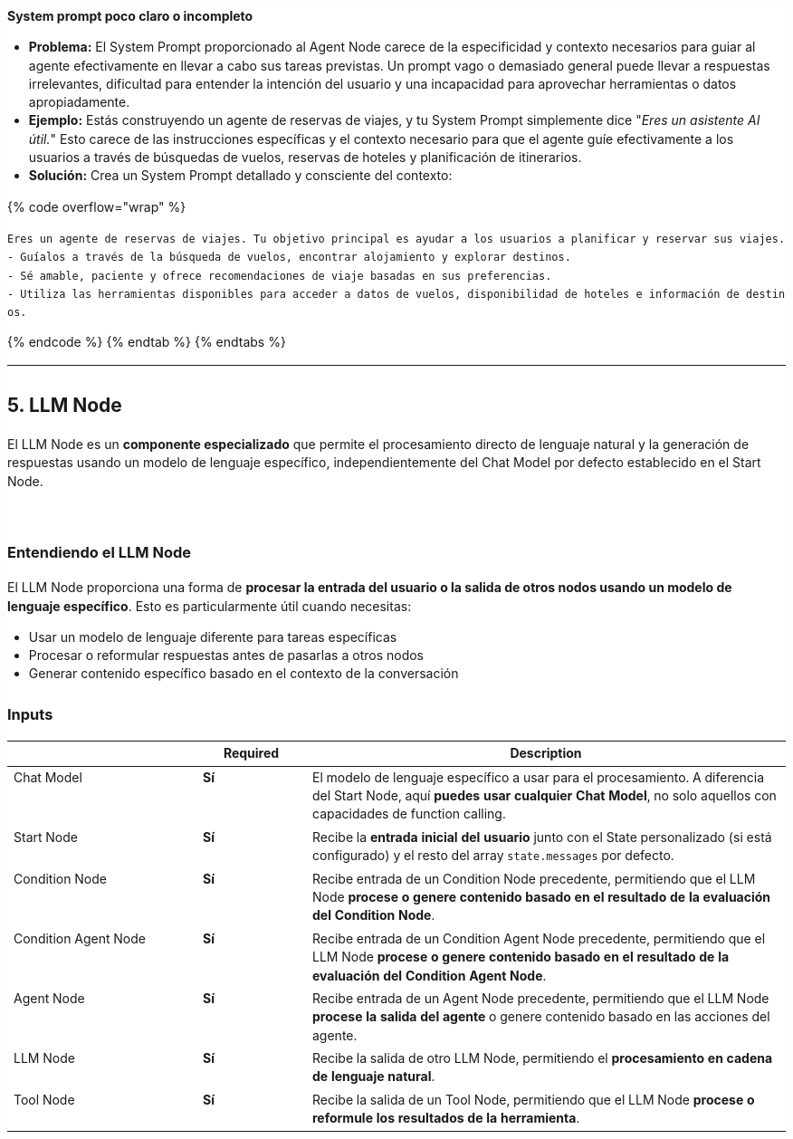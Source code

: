 **System prompt poco claro o incompleto**

* **Problema:** El System Prompt proporcionado al Agent Node carece de la especificidad y contexto necesarios para guiar al agente efectivamente en llevar a cabo sus tareas previstas. Un prompt vago o demasiado general puede llevar a respuestas irrelevantes, dificultad para entender la intención del usuario y una incapacidad para aprovechar herramientas o datos apropiadamente.
* **Ejemplo:** Estás construyendo un agente de reservas de viajes, y tu System Prompt simplemente dice "_Eres un asistente AI útil._" Esto carece de las instrucciones específicas y el contexto necesario para que el agente guíe efectivamente a los usuarios a través de búsquedas de vuelos, reservas de hoteles y planificación de itinerarios.
* **Solución:** Crea un System Prompt detallado y consciente del contexto:

{% code overflow="wrap" %}
```
Eres un agente de reservas de viajes. Tu objetivo principal es ayudar a los usuarios a planificar y reservar sus viajes. 
- Guíalos a través de la búsqueda de vuelos, encontrar alojamiento y explorar destinos.
- Sé amable, paciente y ofrece recomendaciones de viaje basadas en sus preferencias.
- Utiliza las herramientas disponibles para acceder a datos de vuelos, disponibilidad de hoteles e información de destinos.
```
{% endcode %}
{% endtab %}
{% endtabs %}

***

## 5. LLM Node

El LLM Node es un **componente especializado** que permite el procesamiento directo de lenguaje natural y la generación de respuestas usando un modelo de lenguaje específico, independientemente del Chat Model por defecto establecido en el Start Node.

<figure><img src="../../.gitbook/assets/seq-05.png" alt="" width="299"><figcaption></figcaption></figure>

### Entendiendo el LLM Node

El LLM Node proporciona una forma de **procesar la entrada del usuario o la salida de otros nodos usando un modelo de lenguaje específico**. Esto es particularmente útil cuando necesitas:

* Usar un modelo de lenguaje diferente para tareas específicas
* Procesar o reformular respuestas antes de pasarlas a otros nodos
* Generar contenido específico basado en el contexto de la conversación

### Inputs

<table><thead><tr><th width="195"></th><th width="107">Required</th><th>Description</th></tr></thead><tbody><tr><td>Chat Model</td><td><strong>Sí</strong></td><td>El modelo de lenguaje específico a usar para el procesamiento. A diferencia del Start Node, aquí <strong>puedes usar cualquier Chat Model</strong>, no solo aquellos con capacidades de function calling.</td></tr><tr><td>Start Node</td><td><strong>Sí</strong></td><td>Recibe la <strong>entrada inicial del usuario</strong> junto con el State personalizado (si está configurado) y el resto del array <code>state.messages</code> por defecto.</td></tr><tr><td>Condition Node</td><td><strong>Sí</strong></td><td>Recibe entrada de un Condition Node precedente, permitiendo que el LLM Node <strong>procese o genere contenido basado en el resultado de la evaluación del Condition Node</strong>.</td></tr><tr><td>Condition Agent Node</td><td><strong>Sí</strong></td><td>Recibe entrada de un Condition Agent Node precedente, permitiendo que el LLM Node <strong>procese o genere contenido basado en el resultado de la evaluación del Condition Agent Node</strong>.</td></tr><tr><td>Agent Node</td><td><strong>Sí</strong></td><td>Recibe entrada de un Agent Node precedente, permitiendo que el LLM Node <strong>procese la salida del agente</strong> o genere contenido basado en las acciones del agente.</td></tr><tr><td>LLM Node</td><td><strong>Sí</strong></td><td>Recibe la salida de otro LLM Node, permitiendo el <strong>procesamiento en cadena de lenguaje natural</strong>.</td></tr><tr><td>Tool Node</td><td><strong>Sí</strong></td><td>Recibe la salida de un Tool Node, permitiendo que el LLM Node <strong>procese o reformule los resultados de la herramienta</strong>.</td></tr></tbody></table>
